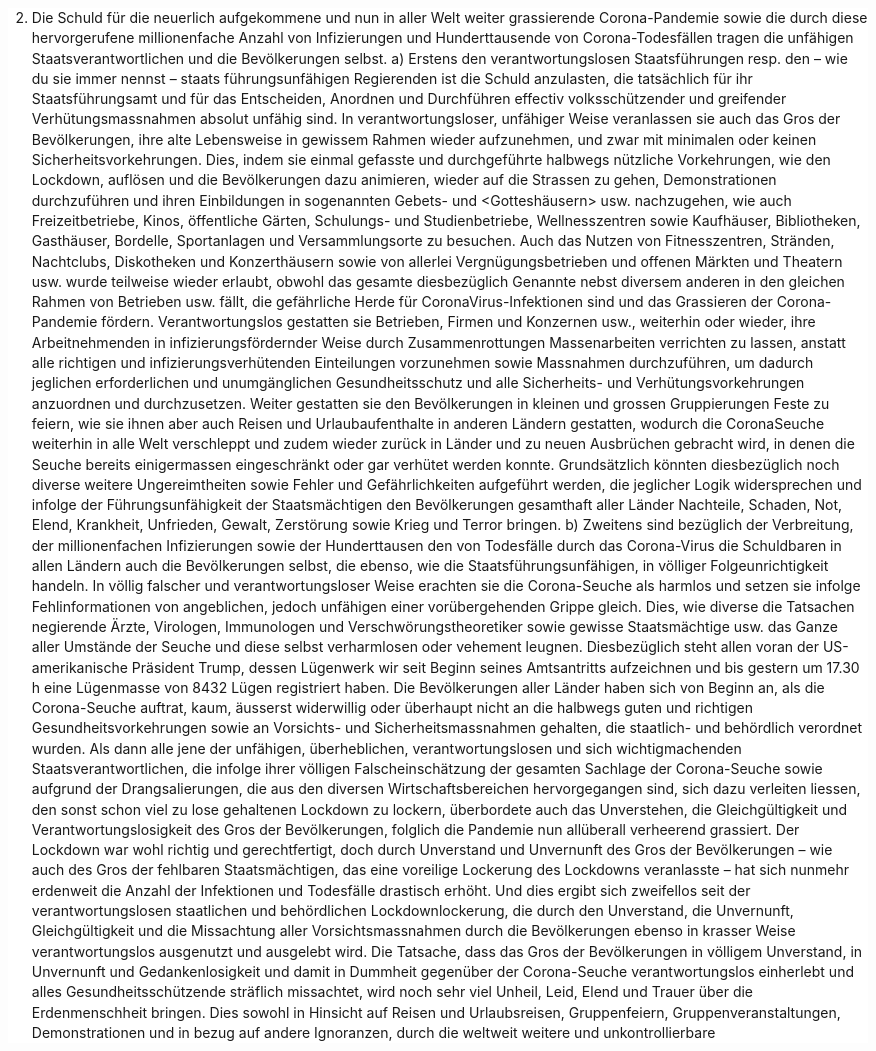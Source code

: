 2. Die Schuld für die neuerlich aufgekommene und nun in aller Welt weiter grassierende Corona-Pandemie sowie die durch diese hervorgerufene millionenfache Anzahl von Infizierungen und Hunderttausende von Corona-Todesfällen tragen die unfähigen Staatsverantwortlichen und die Bevölkerungen selbst. a) Erstens den verantwortungslosen Staatsführungen resp. den – wie du sie immer nennst – staats führungsunfähigen Regierenden ist die Schuld anzulasten, die tatsächlich für ihr Staatsführungsamt und für das Entscheiden, Anordnen und Durchführen effectiv volksschützender und greifender Verhütungsmassnahmen absolut unfähig sind. In verantwortungsloser, unfähiger Weise veranlassen sie auch das Gros der Bevölkerungen, ihre alte Lebensweise in gewissem Rahmen wieder aufzunehmen, und zwar mit minimalen oder keinen Sicherheitsvorkehrungen. Dies, indem sie einmal gefasste und durchgeführte halbwegs nützliche Vorkehrungen, wie den Lockdown, auflösen und die Bevölkerungen dazu animieren, wieder auf die Strassen zu gehen, Demonstrationen durchzuführen und ihren Einbildungen in sogenannten Gebets- und <Gotteshäusern> usw. nachzugehen, wie auch Freizeitbetriebe, Kinos, öffentliche Gärten, Schulungs- und Studienbetriebe, Wellnesszentren sowie Kaufhäuser, Bibliotheken, Gasthäuser, Bordelle, Sportanlagen und Versammlungsorte zu besuchen. Auch das Nutzen von Fitnesszentren, Stränden, Nachtclubs, Diskotheken und Konzerthäusern sowie von allerlei Vergnügungsbetrieben und offenen Märkten und Theatern usw. wurde teilweise wieder erlaubt, obwohl das gesamte diesbezüglich Genannte nebst diversem anderen in den gleichen Rahmen von Betrieben usw. fällt, die gefährliche Herde für CoronaVirus-Infektionen sind und das Grassieren der Corona-Pandemie fördern. Verantwortungslos gestatten sie Betrieben, Firmen und Konzernen usw., weiterhin oder wieder, ihre Arbeitnehmenden in infizierungsfördernder Weise durch Zusammenrottungen Massenarbeiten verrichten zu lassen, anstatt alle richtigen und infizierungsverhütenden Einteilungen vorzunehmen sowie Massnahmen durchzuführen, um dadurch jeglichen erforderlichen und unumgänglichen Gesundheitsschutz und alle Sicherheits- und Verhütungsvorkehrungen anzuordnen und durchzusetzen. Weiter gestatten sie den Bevölkerungen in kleinen und grossen Gruppierungen Feste zu feiern, wie sie ihnen aber auch Reisen und Urlaubaufenthalte in anderen Ländern gestatten, wodurch die CoronaSeuche weiterhin in alle Welt verschleppt und zudem wieder zurück in Länder und zu neuen Ausbrüchen gebracht wird, in denen die Seuche bereits einigermassen eingeschränkt oder gar verhütet werden konnte. Grundsätzlich könnten diesbezüglich noch diverse weitere Ungereimtheiten sowie Fehler und Gefährlichkeiten aufgeführt werden, die jeglicher Logik widersprechen und infolge der Führungsunfähigkeit der Staatsmächtigen den Bevölkerungen gesamthaft aller Länder Nachteile, Schaden, Not, Elend, Krankheit, Unfrieden, Gewalt, Zerstörung sowie Krieg und Terror bringen. b) Zweitens sind bezüglich der Verbreitung, der millionenfachen Infizierungen sowie der Hunderttausen den von Todesfälle durch das Corona-Virus die Schuldbaren in allen Ländern auch die Bevölkerungen selbst, die ebenso, wie die Staatsführungsunfähigen, in völliger Folgeunrichtigkeit handeln. In völlig falscher und verantwortungsloser Weise erachten sie die Corona-Seuche als harmlos und setzen sie infolge Fehlinformationen von angeblichen, jedoch unfähigen <Fachleuten> einer vorübergehenden Grippe gleich. Dies, wie diverse die Tatsachen negierende Ärzte, Virologen, Immunologen und Verschwörungstheoretiker sowie gewisse Staatsmächtige usw. das Ganze aller Umstände der Seuche und diese selbst verharmlosen oder vehement leugnen. Diesbezüglich steht allen voran der US-amerikanische Präsident Trump, dessen Lügenwerk wir seit Beginn seines Amtsantritts aufzeichnen und bis gestern um 17.30 h eine Lügenmasse von 8432 Lügen registriert haben. Die Bevölkerungen aller Länder haben sich von Beginn an, als die Corona-Seuche auftrat, kaum, äusserst widerwillig oder überhaupt nicht an die halbwegs guten und richtigen Gesundheitsvorkehrungen sowie an Vorsichts- und Sicherheitsmassnahmen gehalten, die staatlich- und behördlich verordnet wurden. Als dann alle jene der unfähigen, überheblichen, verantwortungslosen und sich wichtigmachenden Staatsverantwortlichen, die infolge ihrer völligen Falscheinschätzung der gesamten Sachlage der Corona-Seuche sowie aufgrund der Drangsalierungen, die aus den diversen Wirtschaftsbereichen hervorgegangen sind, sich dazu verleiten liessen, den sonst schon viel zu lose gehaltenen Lockdown zu lockern, überbordete auch das Unverstehen, die Gleichgültigkeit und Verantwortungslosigkeit des Gros der Bevölkerungen, folglich die Pandemie nun allüberall verheerend grassiert. Der Lockdown war wohl richtig und gerechtfertigt, doch durch Unverstand und Unvernunft des Gros der Bevölkerungen – wie auch des Gros der fehlbaren Staatsmächtigen, das eine voreilige Lockerung des Lockdowns veranlasste – hat sich nunmehr erdenweit die Anzahl der Infektionen und Todesfälle drastisch erhöht. Und dies ergibt sich zweifellos seit der verantwortungslosen staatlichen und behördlichen Lockdownlockerung, die durch den Unverstand, die Unvernunft, Gleichgültigkeit und die Missachtung aller Vorsichtsmassnahmen durch die Bevölkerungen ebenso in krasser Weise verantwortungslos ausgenutzt und ausgelebt wird. Die Tatsache, dass das Gros der Bevölkerungen in völligem Unverstand, in Unvernunft und Gedankenlosigkeit und damit in Dummheit gegenüber der Corona-Seuche verantwortungslos einherlebt und alles Gesundheitsschützende sträflich missachtet, wird noch sehr viel Unheil, Leid, Elend und Trauer über die Erdenmenschheit bringen. Dies sowohl in Hinsicht auf Reisen und Urlaubsreisen, Gruppenfeiern, Gruppenveranstaltungen, Demonstrationen und in bezug auf andere Ignoranzen, durch die weltweit weitere und unkontrollierbare